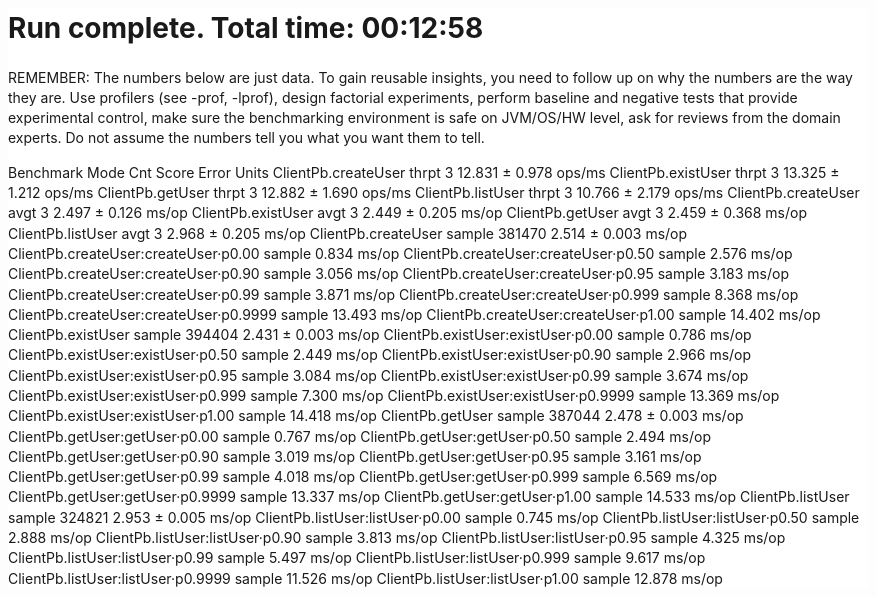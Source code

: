 
# Run complete. Total time: 00:12:58

REMEMBER: The numbers below are just data. To gain reusable insights, you need to follow up on
why the numbers are the way they are. Use profilers (see -prof, -lprof), design factorial
experiments, perform baseline and negative tests that provide experimental control, make sure
the benchmarking environment is safe on JVM/OS/HW level, ask for reviews from the domain experts.
Do not assume the numbers tell you what you want them to tell.

Benchmark                                 Mode     Cnt   Score   Error   Units
ClientPb.createUser                      thrpt       3  12.831 ± 0.978  ops/ms
ClientPb.existUser                       thrpt       3  13.325 ± 1.212  ops/ms
ClientPb.getUser                         thrpt       3  12.882 ± 1.690  ops/ms
ClientPb.listUser                        thrpt       3  10.766 ± 2.179  ops/ms
ClientPb.createUser                       avgt       3   2.497 ± 0.126   ms/op
ClientPb.existUser                        avgt       3   2.449 ± 0.205   ms/op
ClientPb.getUser                          avgt       3   2.459 ± 0.368   ms/op
ClientPb.listUser                         avgt       3   2.968 ± 0.205   ms/op
ClientPb.createUser                     sample  381470   2.514 ± 0.003   ms/op
ClientPb.createUser:createUser·p0.00    sample           0.834           ms/op
ClientPb.createUser:createUser·p0.50    sample           2.576           ms/op
ClientPb.createUser:createUser·p0.90    sample           3.056           ms/op
ClientPb.createUser:createUser·p0.95    sample           3.183           ms/op
ClientPb.createUser:createUser·p0.99    sample           3.871           ms/op
ClientPb.createUser:createUser·p0.999   sample           8.368           ms/op
ClientPb.createUser:createUser·p0.9999  sample          13.493           ms/op
ClientPb.createUser:createUser·p1.00    sample          14.402           ms/op
ClientPb.existUser                      sample  394404   2.431 ± 0.003   ms/op
ClientPb.existUser:existUser·p0.00      sample           0.786           ms/op
ClientPb.existUser:existUser·p0.50      sample           2.449           ms/op
ClientPb.existUser:existUser·p0.90      sample           2.966           ms/op
ClientPb.existUser:existUser·p0.95      sample           3.084           ms/op
ClientPb.existUser:existUser·p0.99      sample           3.674           ms/op
ClientPb.existUser:existUser·p0.999     sample           7.300           ms/op
ClientPb.existUser:existUser·p0.9999    sample          13.369           ms/op
ClientPb.existUser:existUser·p1.00      sample          14.418           ms/op
ClientPb.getUser                        sample  387044   2.478 ± 0.003   ms/op
ClientPb.getUser:getUser·p0.00          sample           0.767           ms/op
ClientPb.getUser:getUser·p0.50          sample           2.494           ms/op
ClientPb.getUser:getUser·p0.90          sample           3.019           ms/op
ClientPb.getUser:getUser·p0.95          sample           3.161           ms/op
ClientPb.getUser:getUser·p0.99          sample           4.018           ms/op
ClientPb.getUser:getUser·p0.999         sample           6.569           ms/op
ClientPb.getUser:getUser·p0.9999        sample          13.337           ms/op
ClientPb.getUser:getUser·p1.00          sample          14.533           ms/op
ClientPb.listUser                       sample  324821   2.953 ± 0.005   ms/op
ClientPb.listUser:listUser·p0.00        sample           0.745           ms/op
ClientPb.listUser:listUser·p0.50        sample           2.888           ms/op
ClientPb.listUser:listUser·p0.90        sample           3.813           ms/op
ClientPb.listUser:listUser·p0.95        sample           4.325           ms/op
ClientPb.listUser:listUser·p0.99        sample           5.497           ms/op
ClientPb.listUser:listUser·p0.999       sample           9.617           ms/op
ClientPb.listUser:listUser·p0.9999      sample          11.526           ms/op
ClientPb.listUser:listUser·p1.00        sample          12.878           ms/op
